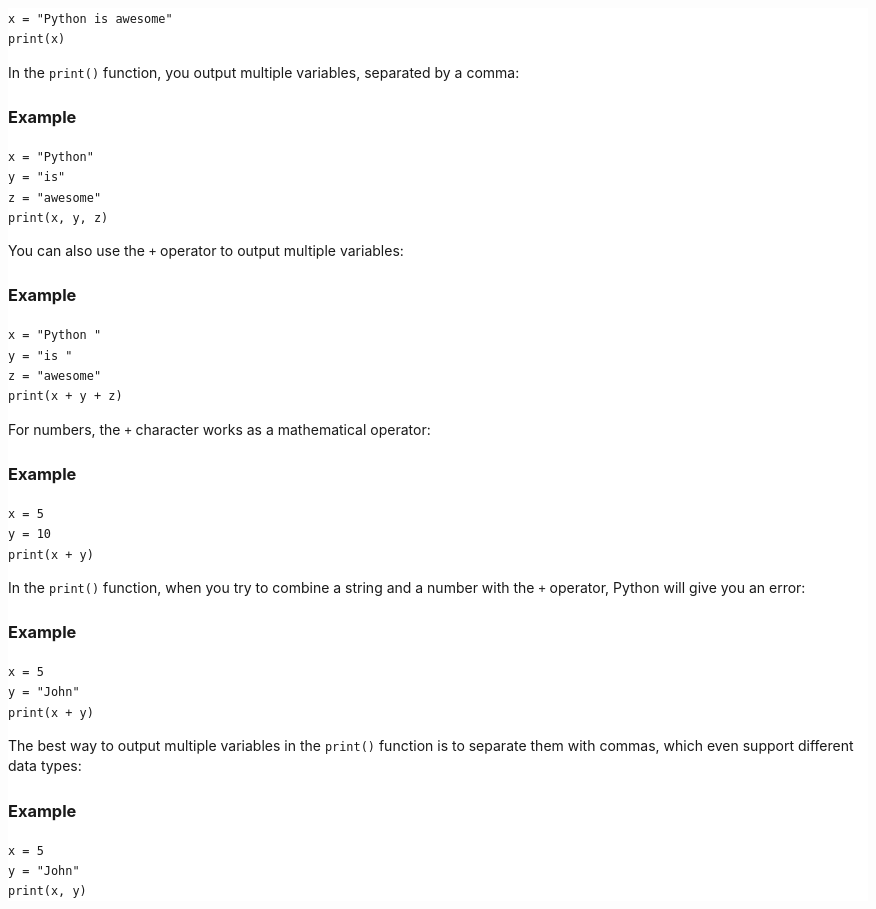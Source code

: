 ```
x = "Python is awesome"  
print(x)
```


In the `print()` function, you output multiple variables, separated by a comma:

### Example
```
x = "Python"  
y = "is"  
z = "awesome"  
print(x, y, z)
```

You can also use the `+` operator to output multiple variables:


### Example

```
x = "Python "  
y = "is "  
z = "awesome"  
print(x + y + z)
```


For numbers, the `+` character works as a mathematical operator:

### Example
```
x = 5  
y = 10  
print(x + y)
```

In the `print()` function, when you try to combine a string and a number with the `+` operator, Python will give you an error:

### Example

```
x = 5  
y = "John"  
print(x + y)
```


The best way to output multiple variables in the `print()` function is to separate them with commas, which even support different data types:

### Example

```
x = 5  
y = "John"  
print(x, y)
```
